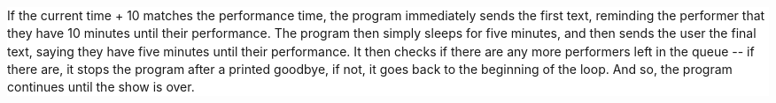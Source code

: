 If the current time + 10 matches the performance time, the program immediately sends the first text, reminding the performer that they have 10 minutes until their performance. The program then simply sleeps for five minutes, and then sends the user the final text, saying they have five minutes until their performance. It then checks if there are any more performers left in the queue -- if there are, it stops the program after a printed goodbye, if not, it goes back to the beginning of the loop. And so, the program continues until the show is over. 



